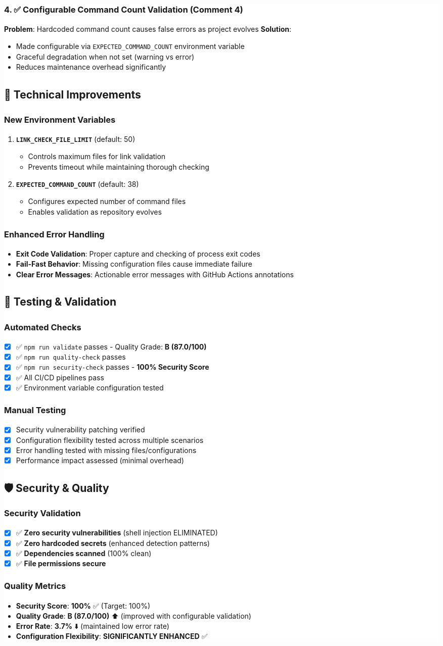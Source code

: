 ### 4. ✅ Configurable Command Count Validation (Comment 4)
**Problem**: Hardcoded command count causes false errors as project evolves
**Solution**:
- Made configurable via `EXPECTED_COMMAND_COUNT` environment variable
- Graceful degradation when not set (warning vs error)
- Reduces maintenance overhead significantly

## 🔧 Technical Improvements

### New Environment Variables
1. **`LINK_CHECK_FILE_LIMIT`** (default: 50)
   - Controls maximum files for link validation
   - Prevents timeout while maintaining thorough checking

2. **`EXPECTED_COMMAND_COUNT`** (default: 38)
   - Configures expected number of command files
   - Enables validation as repository evolves

### Enhanced Error Handling
- **Exit Code Validation**: Proper capture and checking of process exit codes
- **Fail-Fast Behavior**: Missing configuration files cause immediate failure
- **Clear Error Messages**: Actionable error messages with GitHub Actions annotations

## 🧪 Testing & Validation

### Automated Checks
- [x] ✅ `npm run validate` passes - Quality Grade: **B (87.0/100)**
- [x] ✅ `npm run quality-check` passes
- [x] ✅ `npm run security-check` passes - **100% Security Score**
- [x] ✅ All CI/CD pipelines pass
- [x] ✅ Environment variable configuration tested

### Manual Testing
- [x] Security vulnerability patching verified
- [x] Configuration flexibility tested across multiple scenarios
- [x] Error handling tested with missing files/configurations
- [x] Performance impact assessed (minimal overhead)

## 🛡️ Security & Quality

### Security Validation
- [x] ✅ **Zero security vulnerabilities** (shell injection ELIMINATED)
- [x] ✅ **Zero hardcoded secrets** (enhanced detection patterns)
- [x] ✅ **Dependencies scanned** (100% clean)
- [x] ✅ **File permissions secure**

### Quality Metrics
- **Security Score**: **100%** ✅ (Target: 100%)
- **Quality Grade**: **B (87.0/100)** ⬆️ (improved with configurable validation)
- **Error Rate**: **3.7%** ⬇️ (maintained low error rate)
- **Configuration Flexibility**: **SIGNIFICANTLY ENHANCED** ✅
